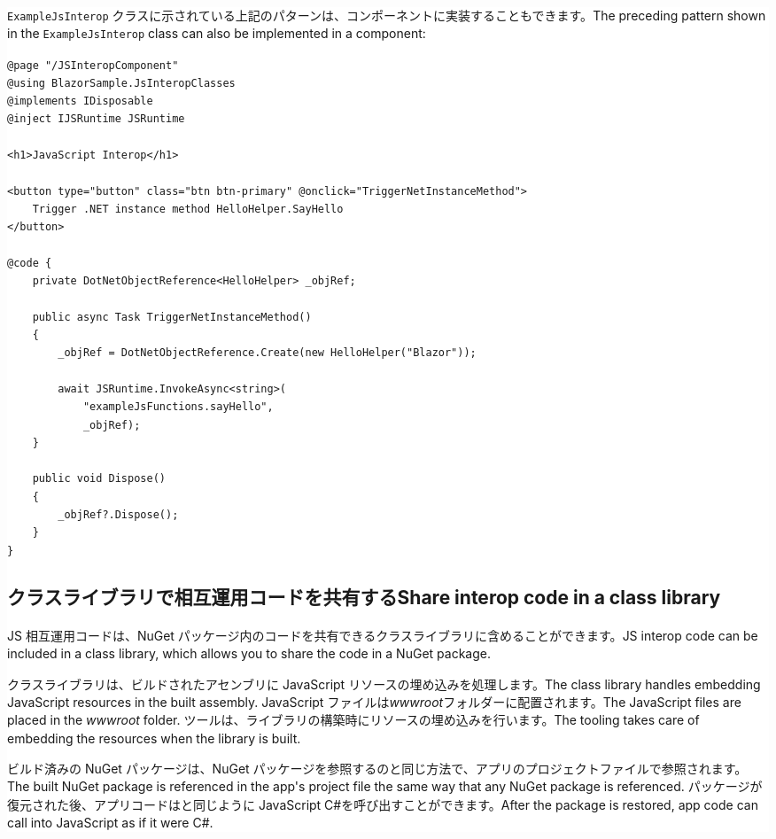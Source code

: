 <span data-ttu-id="cf441-244">`ExampleJsInterop` クラスに示されている上記のパターンは、コンポーネントに実装することもできます。</span><span class="sxs-lookup"><span data-stu-id="cf441-244">The preceding pattern shown in the `ExampleJsInterop` class can also be implemented in a component:</span></span>
  
```razor
@page "/JSInteropComponent"
@using BlazorSample.JsInteropClasses
@implements IDisposable
@inject IJSRuntime JSRuntime

<h1>JavaScript Interop</h1>

<button type="button" class="btn btn-primary" @onclick="TriggerNetInstanceMethod">
    Trigger .NET instance method HelloHelper.SayHello
</button>

@code {
    private DotNetObjectReference<HelloHelper> _objRef;

    public async Task TriggerNetInstanceMethod()
    {
        _objRef = DotNetObjectReference.Create(new HelloHelper("Blazor"));

        await JSRuntime.InvokeAsync<string>(
            "exampleJsFunctions.sayHello",
            _objRef);
    }

    public void Dispose()
    {
        _objRef?.Dispose();
    }
}
```

## <a name="share-interop-code-in-a-class-library"></a><span data-ttu-id="cf441-245">クラスライブラリで相互運用コードを共有する</span><span class="sxs-lookup"><span data-stu-id="cf441-245">Share interop code in a class library</span></span>

<span data-ttu-id="cf441-246">JS 相互運用コードは、NuGet パッケージ内のコードを共有できるクラスライブラリに含めることができます。</span><span class="sxs-lookup"><span data-stu-id="cf441-246">JS interop code can be included in a class library, which allows you to share the code in a NuGet package.</span></span>

<span data-ttu-id="cf441-247">クラスライブラリは、ビルドされたアセンブリに JavaScript リソースの埋め込みを処理します。</span><span class="sxs-lookup"><span data-stu-id="cf441-247">The class library handles embedding JavaScript resources in the built assembly.</span></span> <span data-ttu-id="cf441-248">JavaScript ファイルは*wwwroot*フォルダーに配置されます。</span><span class="sxs-lookup"><span data-stu-id="cf441-248">The JavaScript files are placed in the *wwwroot* folder.</span></span> <span data-ttu-id="cf441-249">ツールは、ライブラリの構築時にリソースの埋め込みを行います。</span><span class="sxs-lookup"><span data-stu-id="cf441-249">The tooling takes care of embedding the resources when the library is built.</span></span>

<span data-ttu-id="cf441-250">ビルド済みの NuGet パッケージは、NuGet パッケージを参照するのと同じ方法で、アプリのプロジェクトファイルで参照されます。</span><span class="sxs-lookup"><span data-stu-id="cf441-250">The built NuGet package is referenced in the app's project file the same way that any NuGet package is referenced.</span></span> <span data-ttu-id="cf441-251">パッケージが復元された後、アプリコードはと同じように JavaScript C#を呼び出すことができます。</span><span class="sxs-lookup"><span data-stu-id="cf441-251">After the package is restored, app code can call into JavaScript as if it were C#.</span></span>
